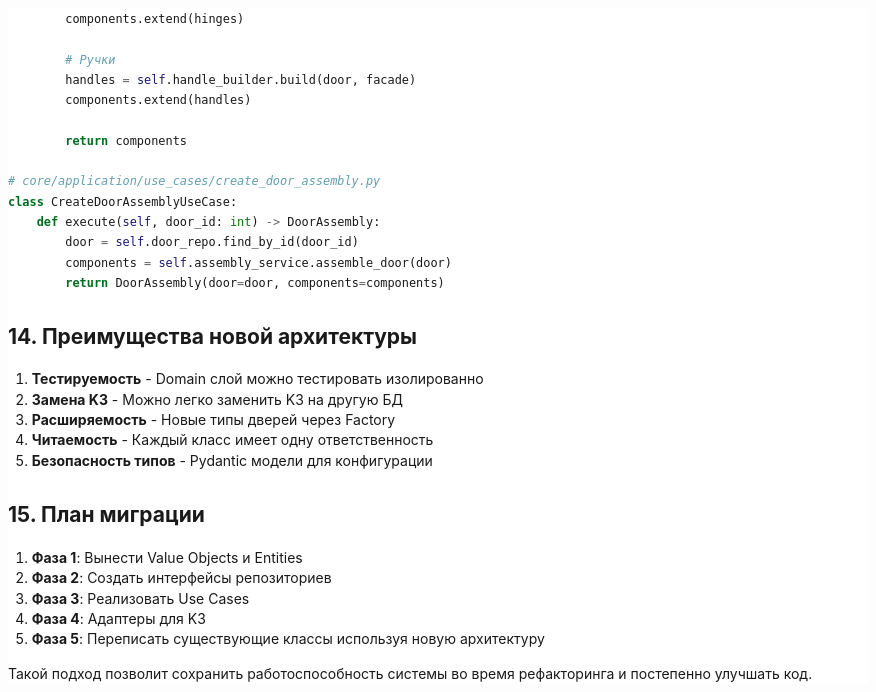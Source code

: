 ```python
        components.extend(hinges)
        
        # Ручки
        handles = self.handle_builder.build(door, facade)
        components.extend(handles)
        
        return components

# core/application/use_cases/create_door_assembly.py
class CreateDoorAssemblyUseCase:
    def execute(self, door_id: int) -> DoorAssembly:
        door = self.door_repo.find_by_id(door_id)
        components = self.assembly_service.assemble_door(door)
        return DoorAssembly(door=door, components=components)
```

## 14. Преимущества новой архитектуры

1. **Тестируемость** - Domain слой можно тестировать изолированно
2. **Замена K3** - Можно легко заменить K3 на другую БД
3. **Расширяемость** - Новые типы дверей через Factory
4. **Читаемость** - Каждый класс имеет одну ответственность
5. **Безопасность типов** - Pydantic модели для конфигурации

## 15. План миграции

1. **Фаза 1**: Вынести Value Objects и Entities
2. **Фаза 2**: Создать интерфейсы репозиториев  
3. **Фаза 3**: Реализовать Use Cases
4. **Фаза 4**: Адаптеры для K3
5. **Фаза 5**: Переписать существующие классы используя новую архитектуру

Такой подход позволит сохранить работоспособность системы во время рефакторинга и постепенно улучшать код.
